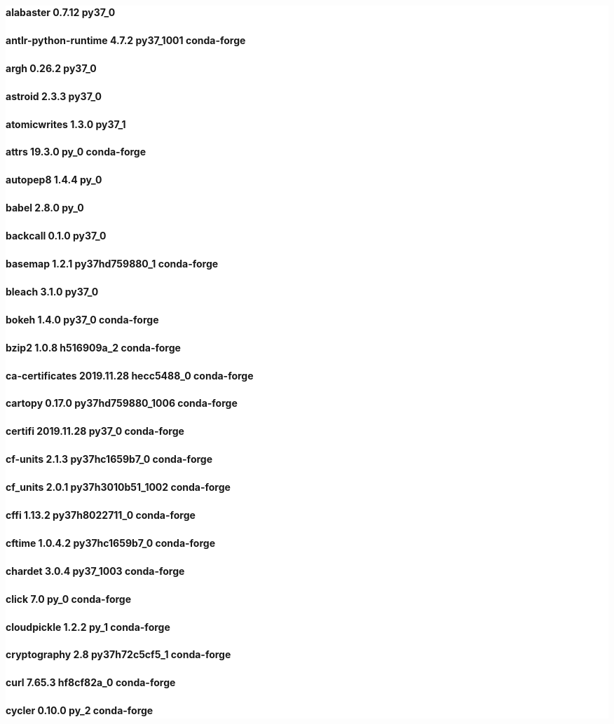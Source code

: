 #### alabaster                 0.7.12                   py37_0    
#### antlr-python-runtime      4.7.2                 py37_1001    conda-forge  
#### argh                      0.26.2                   py37_0    
#### astroid                   2.3.3                    py37_0    
#### atomicwrites              1.3.0                    py37_1    
#### attrs                     19.3.0                     py_0    conda-forge  
#### autopep8                  1.4.4                      py_0    
#### babel                     2.8.0                      py_0    
#### backcall                  0.1.0                    py37_0    
#### basemap                   1.2.1            py37hd759880_1    conda-forge  
#### bleach                    3.1.0                    py37_0    
#### bokeh                     1.4.0                    py37_0    conda-forge  
#### bzip2                     1.0.8                h516909a_2    conda-forge  
#### ca-certificates           2019.11.28           hecc5488_0    conda-forge  
#### cartopy                   0.17.0          py37hd759880_1006    conda-forge  
#### certifi                   2019.11.28               py37_0    conda-forge  
#### cf-units                  2.1.3            py37hc1659b7_0    conda-forge  
#### cf_units                  2.0.1           py37h3010b51_1002    conda-forge  
#### cffi                      1.13.2           py37h8022711_0    conda-forge  
#### cftime                    1.0.4.2          py37hc1659b7_0    conda-forge  
#### chardet                   3.0.4                 py37_1003    conda-forge  
#### click                     7.0                        py_0    conda-forge  
#### cloudpickle               1.2.2                      py_1    conda-forge  
#### cryptography              2.8              py37h72c5cf5_1    conda-forge  
#### curl                      7.65.3               hf8cf82a_0    conda-forge  
#### cycler                    0.10.0                     py_2    conda-forge  